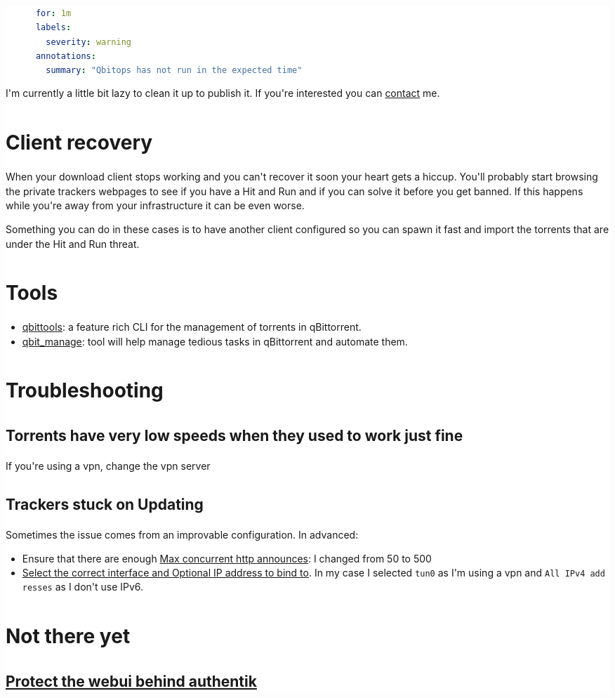 ```yaml
      for: 1m
      labels:
        severity: warning
      annotations:
        summary: "Qbitops has not run in the expected time"
```

I'm currently a little bit lazy to clean it up to publish it. If you're interested you can [contact](contact.md) me.

# Client recovery

When your download client stops working and you can't recover it soon your heart
gets a hiccup. You'll probably start browsing the private trackers webpages to
see if you have a Hit and Run and if you can solve it before you get banned. If
this happens while you're away from your infrastructure it can be even worse.

Something you can do in these cases is to have another client configured so you
can spawn it fast and import the torrents that are under the Hit and Run threat.

# Tools

- [qbittools](https://github.com/buroa/qbittools): a feature rich CLI for the management of torrents in qBittorrent.
- [qbit_manage](https://github.com/StuffAnThings/qbit_manage): tool will help manage tedious tasks in qBittorrent and automate them.

# Troubleshooting

## Torrents have very low speeds when they used to work just fine

If you're using a vpn, change the vpn server

## Trackers stuck on Updating

Sometimes the issue comes from an improvable configuration. In advanced:

- Ensure that there are enough [Max concurrent http announces](https://github.com/qbittorrent/qBittorrent/issues/15744): I changed from 50 to 500
- [Select the correct interface and Optional IP address to bind to](https://github.com/qbittorrent/qBittorrent/issues/14453). In my case I selected `tun0` as I'm using a vpn and `All IPv4 addresses` as I don't use IPv6.

# Not there yet

## [Protect the webui behind authentik](https://github.com/qbittorrent/qBittorrent/issues/13238)
